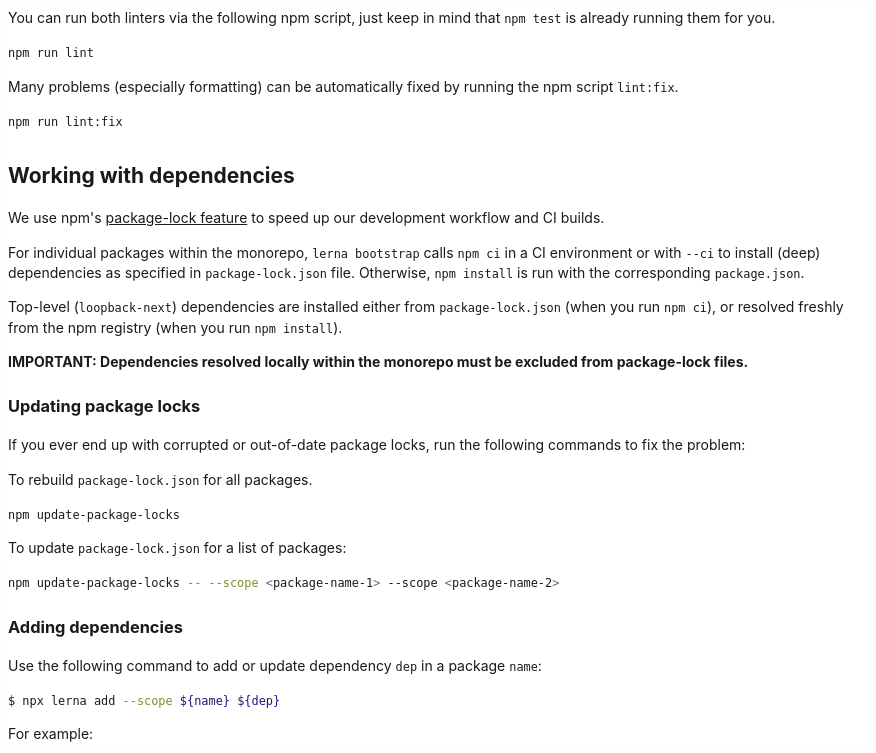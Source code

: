 You can run both linters via the following npm script, just keep in mind that
`npm test` is already running them for you.

```sh
npm run lint
```

Many problems (especially formatting) can be automatically fixed by running the
npm script `lint:fix`.

```sh
npm run lint:fix
```

## Working with dependencies

We use npm's
[package-lock feature](https://docs.npmjs.com/files/package-lock.json) to speed
up our development workflow and CI builds.

For individual packages within the monorepo, `lerna bootstrap` calls `npm ci` in
a CI environment or with `--ci` to install (deep) dependencies as specified in
`package-lock.json` file. Otherwise, `npm install` is run with the corresponding
`package.json`.

Top-level (`loopback-next`) dependencies are installed either from
`package-lock.json` (when you run `npm ci`), or resolved freshly from the npm
registry (when you run `npm install`).

**IMPORTANT: Dependencies resolved locally within the monorepo must be excluded
from package-lock files.**

### Updating package locks

If you ever end up with corrupted or out-of-date package locks, run the
following commands to fix the problem:

To rebuild `package-lock.json` for all packages.

```sh
npm update-package-locks
```

To update `package-lock.json` for a list of packages:

```sh
npm update-package-locks -- --scope <package-name-1> --scope <package-name-2>
```

### Adding dependencies

Use the following command to add or update dependency `dep` in a package `name`:

```sh
$ npx lerna add --scope ${name} ${dep}
```

For example:
